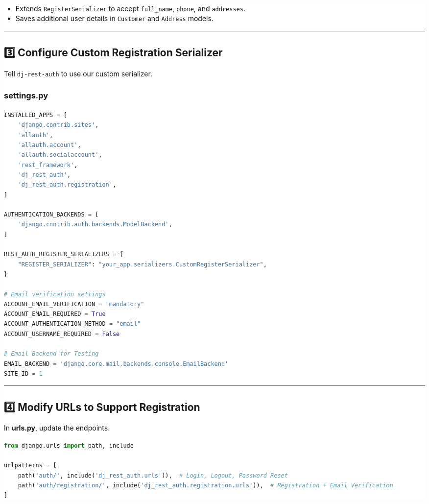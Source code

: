 - Extends `RegisterSerializer` to accept `full_name`, `phone`, and `addresses`.
- Saves additional user details in `Customer` and `Address` models.

---

## 3️⃣ **Configure Custom Registration Serializer**
Tell `dj-rest-auth` to use our custom serializer.

### **settings.py**
```python
INSTALLED_APPS = [
    'django.contrib.sites',
    'allauth',
    'allauth.account',
    'allauth.socialaccount',
    'rest_framework',
    'dj_rest_auth',
    'dj_rest_auth.registration',
]

AUTHENTICATION_BACKENDS = [
    'django.contrib.auth.backends.ModelBackend',
]

REST_AUTH_REGISTER_SERIALIZERS = {
    "REGISTER_SERIALIZER": "your_app.serializers.CustomRegisterSerializer",
}

# Email verification settings
ACCOUNT_EMAIL_VERIFICATION = "mandatory"
ACCOUNT_EMAIL_REQUIRED = True
ACCOUNT_AUTHENTICATION_METHOD = "email"
ACCOUNT_USERNAME_REQUIRED = False

# Email Backend for Testing
EMAIL_BACKEND = 'django.core.mail.backends.console.EmailBackend'
SITE_ID = 1
```

---

## 4️⃣ **Modify URLs to Support Registration**
In **urls.py**, update the endpoints.

```python
from django.urls import path, include

urlpatterns = [
    path('auth/', include('dj_rest_auth.urls')),  # Login, Logout, Password Reset
    path('auth/registration/', include('dj_rest_auth.registration.urls')),  # Registration + Email Verification
]
```
